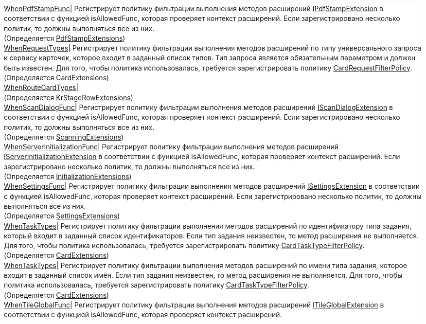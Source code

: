 [WhenPdfStampFunc](M_Tessa_Extensions_Default_Client_Pdf_PdfStampExtensions_WhenPdfStampFunc.htm)|
Регистрирует политику фильтрации выполнения методов расширений
[IPdfStampExtension](T_Tessa_Extensions_Default_Client_Pdf_IPdfStampExtension.htm)
в соответствии с функцией isAllowedFunc, которая проверяет контекст
расширений. Если зарегистрировано несколько политик, то должны выполняться все
из них.  
(Определяется
[PdfStampExtensions](T_Tessa_Extensions_Default_Client_Pdf_PdfStampExtensions.htm))  
[WhenRequestTypes](M_Tessa_Cards_CardExtensions_WhenRequestTypes.htm)|
Регистрирует политику фильтрации выполнения методов расширений по типу
универсального запроса к сервису карточек, которое входит в заданный список
типов. Тип запроса является обязательным параметром и должен быть известен.
Для того, чтобы политика использовалась, требуется зарегистрировать политику
[CardRequestFilterPolicy](T_Tessa_Cards_Extensions_CardRequestFilterPolicy.htm).  
(Определяется [CardExtensions](T_Tessa_Cards_CardExtensions.htm))  
[WhenRouteCardTypes](M_Tessa_Extensions_Default_Server_Workflow_KrProcess_Serialization_KrStageRowExtensions_WhenRouteCardTypes.htm)|  
(Определяется
[KrStageRowExtensions](T_Tessa_Extensions_Default_Server_Workflow_KrProcess_Serialization_KrStageRowExtensions.htm))  
[WhenScanDialogFunc](M_Tessa_Extensions_Platform_Client_Scanning_ScanningExtensions_WhenScanDialogFunc.htm)|
Регистрирует политику фильтрации выполнения методов расширений
[IScanDialogExtension](T_Tessa_Extensions_Platform_Client_Scanning_IScanDialogExtension.htm)
в соответствии с функцией isAllowedFunc, которая проверяет контекст
расширений. Если зарегистрировано несколько политик, то должны выполняться все
из них.  
(Определяется
[ScanningExtensions](T_Tessa_Extensions_Platform_Client_Scanning_ScanningExtensions.htm))  
[WhenServerInitializationFunc](M_Tessa_Platform_Initialization_InitializationExtensions_WhenServerInitializationFunc.htm)|
Регистрирует политику фильтрации выполнения методов расширений
[IServerInitializationExtension](T_Tessa_Platform_Initialization_IServerInitializationExtension.htm)
в соответствии с функцией isAllowedFunc, которая проверяет контекст
расширений. Если зарегистрировано несколько политик, то должны выполняться все
из них.  
(Определяется
[InitializationExtensions](T_Tessa_Platform_Initialization_InitializationExtensions.htm))  
[WhenSettingsFunc](M_Tessa_Platform_Settings_SettingsExtensions_WhenSettingsFunc.htm)|
Регистрирует политику фильтрации выполнения методов расширений
[ISettingsExtension](T_Tessa_Platform_Settings_ISettingsExtension.htm) в
соответствии с функцией isAllowedFunc, которая проверяет контекст расширений.
Если зарегистрировано несколько политик, то должны выполняться все из них.  
(Определяется
[SettingsExtensions](T_Tessa_Platform_Settings_SettingsExtensions.htm))  
[WhenTaskTypes](M_Tessa_Cards_CardExtensions_WhenTaskTypes.htm)|  Регистрирует
политику фильтрации выполнения методов расширений по идентификатору типа
задания, который входит в заданный список идентификаторов. Если тип задания
неизвестен, то метод расширения не выполняется. Для того, чтобы политика
использовалась, требуется зарегистрировать политику
[CardTaskTypeFilterPolicy](T_Tessa_Cards_Extensions_CardTaskTypeFilterPolicy.htm).  
(Определяется [CardExtensions](T_Tessa_Cards_CardExtensions.htm))  
[WhenTaskTypes](M_Tessa_Cards_CardExtensions_WhenTaskTypes_1.htm)|
Регистрирует политику фильтрации выполнения методов расширений по имени типа
задания, которое входит в заданный список имён. Если тип задания неизвестен,
то метод расширения не выполняется. Для того, чтобы политика использовалась,
требуется зарегистрировать политику
[CardTaskTypeFilterPolicy](T_Tessa_Cards_Extensions_CardTaskTypeFilterPolicy.htm).  
(Определяется [CardExtensions](T_Tessa_Cards_CardExtensions.htm))  
[WhenTileGlobalFunc](M_Tessa_UI_Tiles_TileExtensions_WhenTileGlobalFunc.htm)|
Регистрирует политику фильтрации выполнения методов расширений
[ITileGlobalExtension](T_Tessa_UI_Tiles_Extensions_ITileGlobalExtension.htm) в
соответствии с функцией isAllowedFunc, которая проверяет контекст расширений.